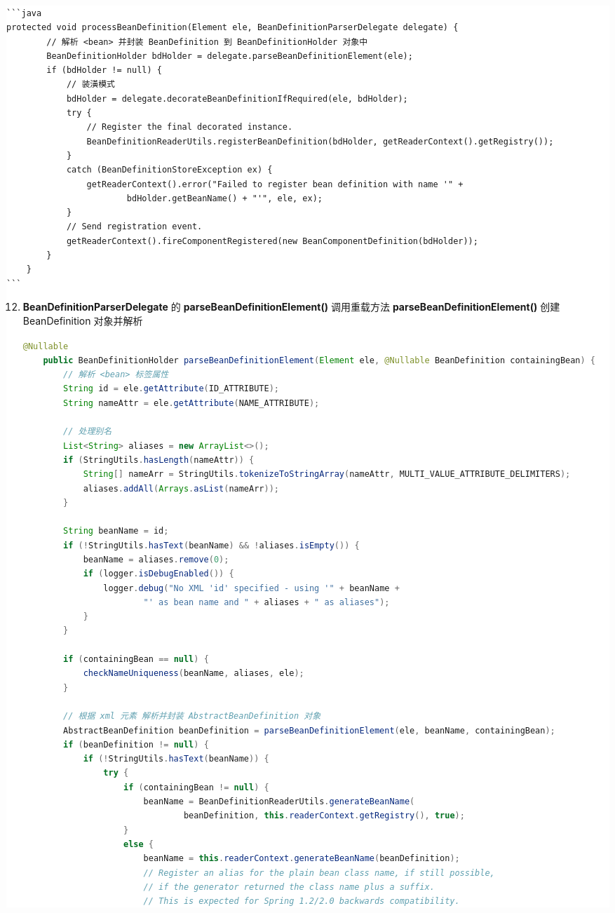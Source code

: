     ```java
    protected void processBeanDefinition(Element ele, BeanDefinitionParserDelegate delegate) {
    		// 解析 <bean> 并封装 BeanDefinition 到 BeanDefinitionHolder 对象中
    		BeanDefinitionHolder bdHolder = delegate.parseBeanDefinitionElement(ele);
    		if (bdHolder != null) {
    			// 装潢模式
    			bdHolder = delegate.decorateBeanDefinitionIfRequired(ele, bdHolder);
    			try {
    				// Register the final decorated instance.
    				BeanDefinitionReaderUtils.registerBeanDefinition(bdHolder, getReaderContext().getRegistry());
    			}
    			catch (BeanDefinitionStoreException ex) {
    				getReaderContext().error("Failed to register bean definition with name '" +
    						bdHolder.getBeanName() + "'", ele, ex);
    			}
    			// Send registration event.
    			getReaderContext().fireComponentRegistered(new BeanComponentDefinition(bdHolder));
    		}
    	}
    ```

12. **BeanDefinitionParserDelegate** 的 **parseBeanDefinitionElement()** 调用重载方法 **parseBeanDefinitionElement()** 创建 BeanDefinition 对象并解析

    ```java
    @Nullable
    	public BeanDefinitionHolder parseBeanDefinitionElement(Element ele, @Nullable BeanDefinition containingBean) {
    		// 解析 <bean> 标签属性
    		String id = ele.getAttribute(ID_ATTRIBUTE);
    		String nameAttr = ele.getAttribute(NAME_ATTRIBUTE);
    
    		// 处理别名
    		List<String> aliases = new ArrayList<>();
    		if (StringUtils.hasLength(nameAttr)) {
    			String[] nameArr = StringUtils.tokenizeToStringArray(nameAttr, MULTI_VALUE_ATTRIBUTE_DELIMITERS);
    			aliases.addAll(Arrays.asList(nameArr));
    		}
    
    		String beanName = id;
    		if (!StringUtils.hasText(beanName) && !aliases.isEmpty()) {
    			beanName = aliases.remove(0);
    			if (logger.isDebugEnabled()) {
    				logger.debug("No XML 'id' specified - using '" + beanName +
    						"' as bean name and " + aliases + " as aliases");
    			}
    		}
    
    		if (containingBean == null) {
    			checkNameUniqueness(beanName, aliases, ele);
    		}
    
    		// 根据 xml 元素 解析并封装 AbstractBeanDefinition 对象
    		AbstractBeanDefinition beanDefinition = parseBeanDefinitionElement(ele, beanName, containingBean);
    		if (beanDefinition != null) {
    			if (!StringUtils.hasText(beanName)) {
    				try {
    					if (containingBean != null) {
    						beanName = BeanDefinitionReaderUtils.generateBeanName(
    								beanDefinition, this.readerContext.getRegistry(), true);
    					}
    					else {
    						beanName = this.readerContext.generateBeanName(beanDefinition);
    						// Register an alias for the plain bean class name, if still possible,
    						// if the generator returned the class name plus a suffix.
    						// This is expected for Spring 1.2/2.0 backwards compatibility.